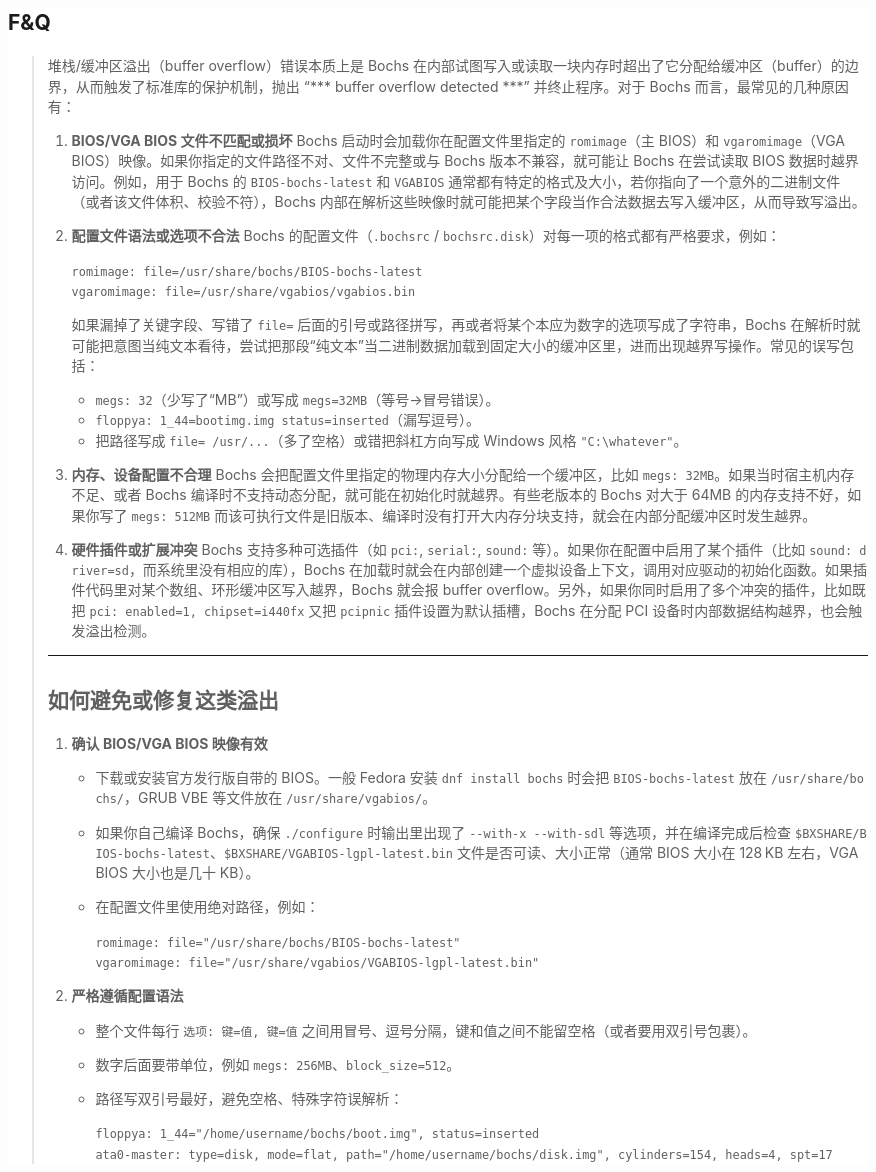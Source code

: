## F&Q

> 堆栈/缓冲区溢出（buffer overflow）错误本质上是 Bochs 在内部试图写入或读取一块内存时超出了它分配给缓冲区（buffer）的边界，从而触发了标准库的保护机制，抛出 “\*\*\* buffer overflow detected \*\*\*” 并终止程序。对于 Bochs 而言，最常见的几种原因有：
>
> 1. **BIOS/VGA BIOS 文件不匹配或损坏**
>    Bochs 启动时会加载你在配置文件里指定的 `romimage`（主 BIOS）和 `vgaromimage`（VGA BIOS）映像。如果你指定的文件路径不对、文件不完整或与 Bochs 版本不兼容，就可能让 Bochs 在尝试读取 BIOS 数据时越界访问。例如，用于 Bochs 的 `BIOS-bochs-latest` 和 `VGABIOS` 通常都有特定的格式及大小，若你指向了一个意外的二进制文件（或者该文件体积、校验不符），Bochs 内部在解析这些映像时就可能把某个字段当作合法数据去写入缓冲区，从而导致写溢出。
>
> 2. **配置文件语法或选项不合法**
>    Bochs 的配置文件（`.bochsrc` / `bochsrc.disk`）对每一项的格式都有严格要求，例如：
>
>    ```
>    romimage: file=/usr/share/bochs/BIOS-bochs-latest
>    vgaromimage: file=/usr/share/vgabios/vgabios.bin
>    ```
>
>    如果漏掉了关键字段、写错了 `file=` 后面的引号或路径拼写，再或者将某个本应为数字的选项写成了字符串，Bochs 在解析时就可能把意图当纯文本看待，尝试把那段“纯文本”当二进制数据加载到固定大小的缓冲区里，进而出现越界写操作。常见的误写包括：
>
>    * `megs: 32`（少写了“MB”）或写成 `megs=32MB`（等号→冒号错误）。
>    * `floppya: 1_44=bootimg.img status=inserted`（漏写逗号）。
>    * 把路径写成 `file= /usr/...`（多了空格）或错把斜杠方向写成 Windows 风格 `"C:\whatever"`。
>
> 3. **内存、设备配置不合理**
>    Bochs 会把配置文件里指定的物理内存大小分配给一个缓冲区，比如 `megs: 32MB`。如果当时宿主机内存不足、或者 Bochs 编译时不支持动态分配，就可能在初始化时就越界。有些老版本的 Bochs 对大于 64MB 的内存支持不好，如果你写了 `megs: 512MB` 而该可执行文件是旧版本、编译时没有打开大内存分块支持，就会在内部分配缓冲区时发生越界。
>
> 4. **硬件插件或扩展冲突**
>    Bochs 支持多种可选插件（如 `pci:`, `serial:`, `sound:` 等）。如果你在配置中启用了某个插件（比如 `sound: driver=sd`，而系统里没有相应的库），Bochs 在加载时就会在内部创建一个虚拟设备上下文，调用对应驱动的初始化函数。如果插件代码里对某个数组、环形缓冲区写入越界，Bochs 就会报 buffer overflow。另外，如果你同时启用了多个冲突的插件，比如既把 `pci: enabled=1, chipset=i440fx` 又把 `pcipnic` 插件设置为默认插槽，Bochs 在分配 PCI 设备时内部数据结构越界，也会触发溢出检测。
>
> ---
>
> ## 如何避免或修复这类溢出
>
> 1. **确认 BIOS/VGA BIOS 映像有效**
>
>    * 下载或安装官方发行版自带的 BIOS。一般 Fedora 安装 `dnf install bochs` 时会把 `BIOS-bochs-latest` 放在 `/usr/share/bochs/`，GRUB VBE 等文件放在 `/usr/share/vgabios/`。
>    * 如果你自己编译 Bochs，确保 `./configure` 时输出里出现了 `--with-x --with-sdl` 等选项，并在编译完成后检查 `$BXSHARE/BIOS-bochs-latest`、`$BXSHARE/VGABIOS-lgpl-latest.bin` 文件是否可读、大小正常（通常 BIOS 大小在 128 KB 左右，VGA BIOS 大小也是几十 KB）。
>    * 在配置文件里使用绝对路径，例如：
>
>      ```
>      romimage: file="/usr/share/bochs/BIOS-bochs-latest"
>      vgaromimage: file="/usr/share/vgabios/VGABIOS-lgpl-latest.bin"
>      ```
>
> 2. **严格遵循配置语法**
>
>    * 整个文件每行 `选项: 键=值, 键=值` 之间用冒号、逗号分隔，键和值之间不能留空格（或者要用双引号包裹）。
>    * 数字后面要带单位，例如 `megs: 256MB`、`block_size=512`。
>    * 路径写双引号最好，避免空格、特殊字符误解析：
>
>      ```
>      floppya: 1_44="/home/username/bochs/boot.img", status=inserted
>      ata0-master: type=disk, mode=flat, path="/home/username/bochs/disk.img", cylinders=154, heads=4, spt=17